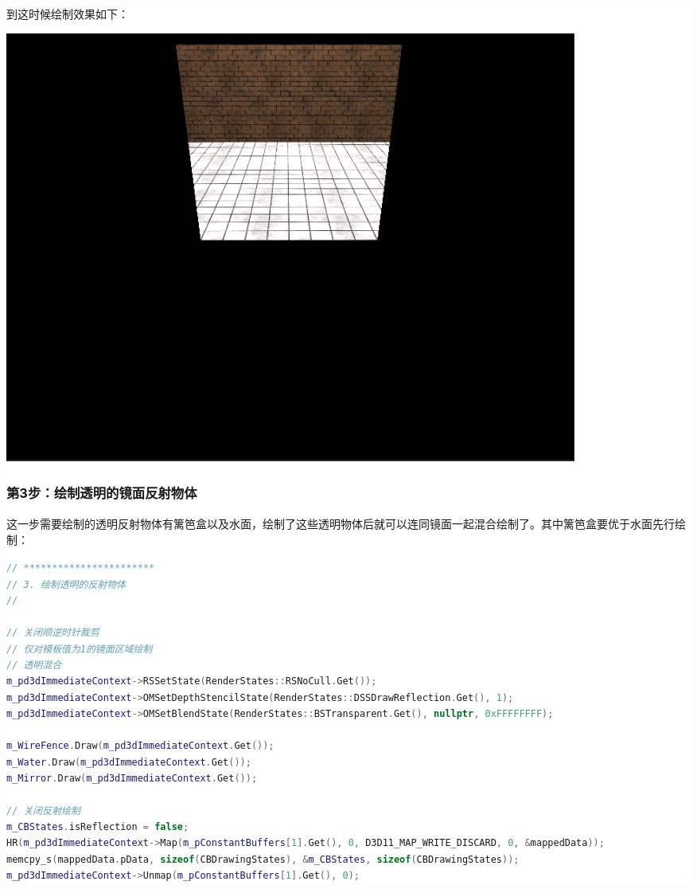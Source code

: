 到这时候绘制效果如下：

![](..\assets\12\05.png)


### 第3步：绘制透明的镜面反射物体

这一步需要绘制的透明反射物体有篱笆盒以及水面，绘制了这些透明物体后就可以连同镜面一起混合绘制了。其中篱笆盒要优于水面先行绘制：

```cpp
// ***********************
// 3. 绘制透明的反射物体
//

// 关闭顺逆时针裁剪
// 仅对模板值为1的镜面区域绘制
// 透明混合
m_pd3dImmediateContext->RSSetState(RenderStates::RSNoCull.Get());
m_pd3dImmediateContext->OMSetDepthStencilState(RenderStates::DSSDrawReflection.Get(), 1);
m_pd3dImmediateContext->OMSetBlendState(RenderStates::BSTransparent.Get(), nullptr, 0xFFFFFFFF);

m_WireFence.Draw(m_pd3dImmediateContext.Get());
m_Water.Draw(m_pd3dImmediateContext.Get());
m_Mirror.Draw(m_pd3dImmediateContext.Get());
    
// 关闭反射绘制
m_CBStates.isReflection = false;
HR(m_pd3dImmediateContext->Map(m_pConstantBuffers[1].Get(), 0, D3D11_MAP_WRITE_DISCARD, 0, &mappedData));
memcpy_s(mappedData.pData, sizeof(CBDrawingStates), &m_CBStates, sizeof(CBDrawingStates));
m_pd3dImmediateContext->Unmap(m_pConstantBuffers[1].Get(), 0);

```
